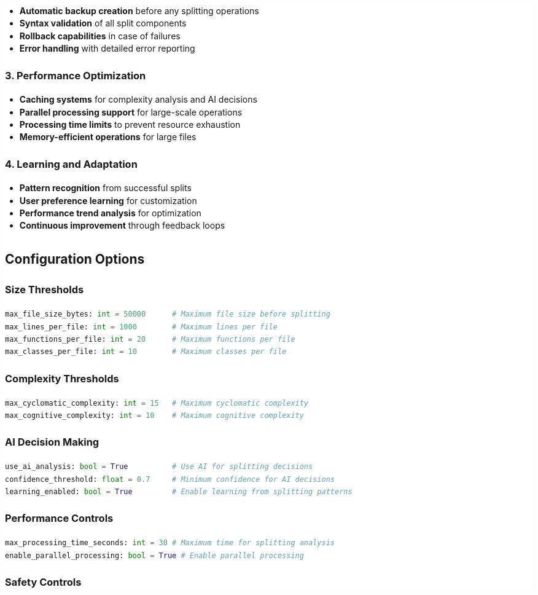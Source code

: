 - **Automatic backup creation** before any splitting operations
- **Syntax validation** of all split components
- **Rollback capabilities** in case of failures
- **Error handling** with detailed error reporting

### 3. Performance Optimization

- **Caching systems** for complexity analysis and AI decisions
- **Parallel processing support** for large-scale operations
- **Processing time limits** to prevent resource exhaustion
- **Memory-efficient operations** for large files

### 4. Learning and Adaptation

- **Pattern recognition** from successful splits
- **User preference learning** for customization
- **Performance trend analysis** for optimization
- **Continuous improvement** through feedback loops

## Configuration Options

### Size Thresholds

```python
max_file_size_bytes: int = 50000      # Maximum file size before splitting
max_lines_per_file: int = 1000        # Maximum lines per file
max_functions_per_file: int = 20      # Maximum functions per file
max_classes_per_file: int = 10        # Maximum classes per file
```

### Complexity Thresholds

```python
max_cyclomatic_complexity: int = 15   # Maximum cyclomatic complexity
max_cognitive_complexity: int = 10    # Maximum cognitive complexity
```

### AI Decision Making

```python
use_ai_analysis: bool = True          # Use AI for splitting decisions
confidence_threshold: float = 0.7     # Minimum confidence for AI decisions
learning_enabled: bool = True         # Enable learning from splitting patterns
```

### Performance Controls

```python
max_processing_time_seconds: int = 30 # Maximum time for splitting analysis
enable_parallel_processing: bool = True # Enable parallel processing
```

### Safety Controls
